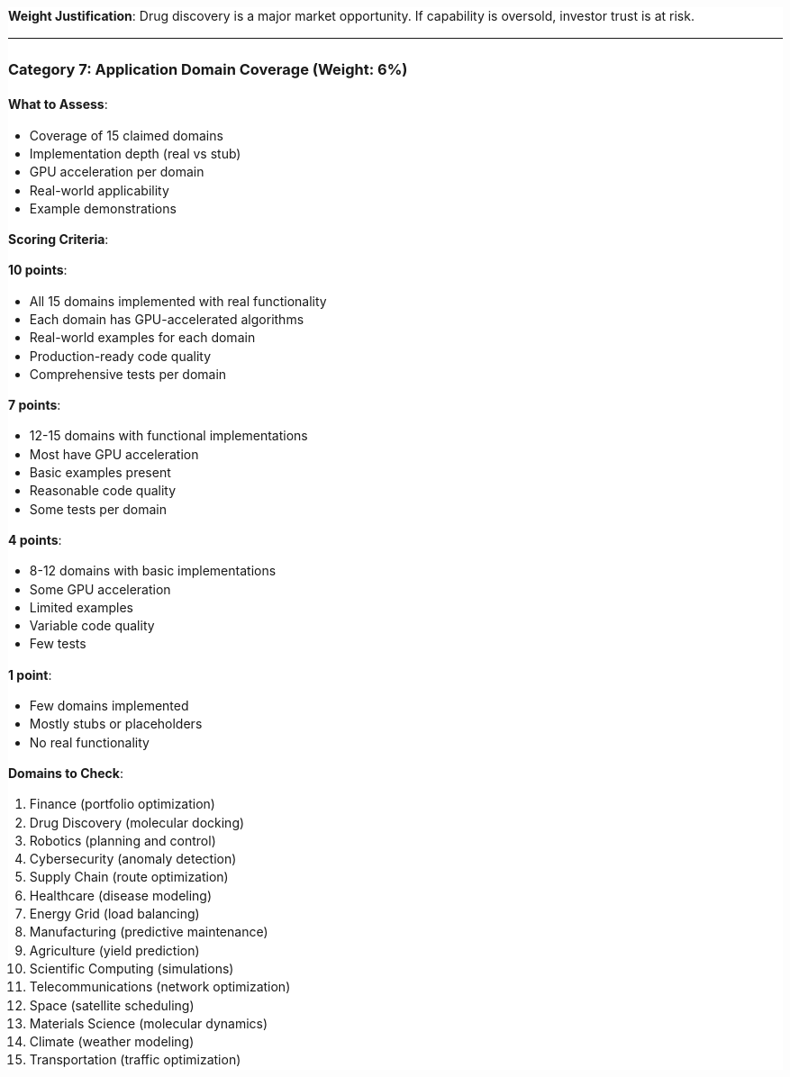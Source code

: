 **Weight Justification**: Drug discovery is a major market opportunity. If capability is oversold, investor trust is at risk.

---

### Category 7: Application Domain Coverage (Weight: 6%)

**What to Assess**:
- Coverage of 15 claimed domains
- Implementation depth (real vs stub)
- GPU acceleration per domain
- Real-world applicability
- Example demonstrations

**Scoring Criteria**:

**10 points**:
- All 15 domains implemented with real functionality
- Each domain has GPU-accelerated algorithms
- Real-world examples for each domain
- Production-ready code quality
- Comprehensive tests per domain

**7 points**:
- 12-15 domains with functional implementations
- Most have GPU acceleration
- Basic examples present
- Reasonable code quality
- Some tests per domain

**4 points**:
- 8-12 domains with basic implementations
- Some GPU acceleration
- Limited examples
- Variable code quality
- Few tests

**1 point**:
- Few domains implemented
- Mostly stubs or placeholders
- No real functionality

**Domains to Check**:
1. Finance (portfolio optimization)
2. Drug Discovery (molecular docking)
3. Robotics (planning and control)
4. Cybersecurity (anomaly detection)
5. Supply Chain (route optimization)
6. Healthcare (disease modeling)
7. Energy Grid (load balancing)
8. Manufacturing (predictive maintenance)
9. Agriculture (yield prediction)
10. Scientific Computing (simulations)
11. Telecommunications (network optimization)
12. Space (satellite scheduling)
13. Materials Science (molecular dynamics)
14. Climate (weather modeling)
15. Transportation (traffic optimization)
